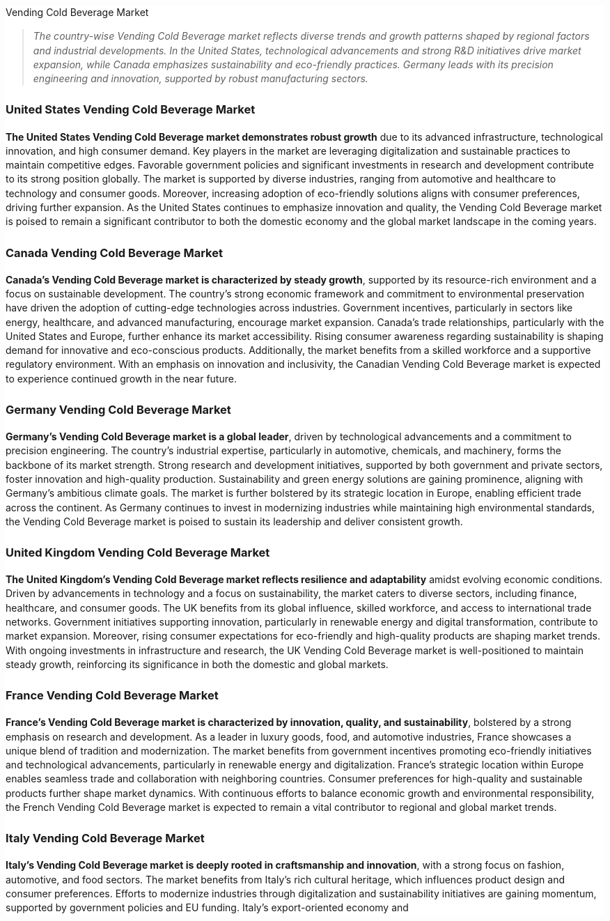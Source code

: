 Vending Cold Beverage Market<br /></span></h1><blockquote><p><em><span class="">The country-wise Vending Cold Beverage market reflects diverse trends and growth patterns shaped by regional factors and industrial developments. In the United States, technological advancements and strong R&amp;D initiatives drive market expansion, while Canada emphasizes sustainability and eco-friendly practices. Germany leads with its precision engineering and innovation, supported by robust manufacturing sectors.</span></em></p></blockquote><h3><strong>United States Vending Cold Beverage Market</strong></h3><p><strong>The United States Vending Cold Beverage market demonstrates robust growth</strong> due to its advanced infrastructure, technological innovation, and high consumer demand. Key players in the market are leveraging digitalization and sustainable practices to maintain competitive edges. Favorable government policies and significant investments in research and development contribute to its strong position globally. The market is supported by diverse industries, ranging from automotive and healthcare to technology and consumer goods. Moreover, increasing adoption of eco-friendly solutions aligns with consumer preferences, driving further expansion. As the United States continues to emphasize innovation and quality, the Vending Cold Beverage market is poised to remain a significant contributor to both the domestic economy and the global market landscape in the coming years.</p><h3><strong>Canada Vending Cold Beverage Market</strong></h3><p><strong>Canada&rsquo;s Vending Cold Beverage market is characterized by steady growth</strong>, supported by its resource-rich environment and a focus on sustainable development. The country&rsquo;s strong economic framework and commitment to environmental preservation have driven the adoption of cutting-edge technologies across industries. Government incentives, particularly in sectors like energy, healthcare, and advanced manufacturing, encourage market expansion. Canada&rsquo;s trade relationships, particularly with the United States and Europe, further enhance its market accessibility. Rising consumer awareness regarding sustainability is shaping demand for innovative and eco-conscious products. Additionally, the market benefits from a skilled workforce and a supportive regulatory environment. With an emphasis on innovation and inclusivity, the Canadian Vending Cold Beverage market is expected to experience continued growth in the near future.</p><h3><strong>Germany Vending Cold Beverage Market</strong></h3><p><strong>Germany&rsquo;s Vending Cold Beverage market is a global leader</strong>, driven by technological advancements and a commitment to precision engineering. The country&rsquo;s industrial expertise, particularly in automotive, chemicals, and machinery, forms the backbone of its market strength. Strong research and development initiatives, supported by both government and private sectors, foster innovation and high-quality production. Sustainability and green energy solutions are gaining prominence, aligning with Germany&rsquo;s ambitious climate goals. The market is further bolstered by its strategic location in Europe, enabling efficient trade across the continent. As Germany continues to invest in modernizing industries while maintaining high environmental standards, the Vending Cold Beverage market is poised to sustain its leadership and deliver consistent growth.</p><h3><strong>United Kingdom Vending Cold Beverage Market</strong></h3><p><strong>The United Kingdom&rsquo;s Vending Cold Beverage market reflects resilience and adaptability</strong> amidst evolving economic conditions. Driven by advancements in technology and a focus on sustainability, the market caters to diverse sectors, including finance, healthcare, and consumer goods. The UK benefits from its global influence, skilled workforce, and access to international trade networks. Government initiatives supporting innovation, particularly in renewable energy and digital transformation, contribute to market expansion. Moreover, rising consumer expectations for eco-friendly and high-quality products are shaping market trends. With ongoing investments in infrastructure and research, the UK Vending Cold Beverage market is well-positioned to maintain steady growth, reinforcing its significance in both the domestic and global markets.</p><h3><strong>France Vending Cold Beverage Market</strong></h3><p><strong>France&rsquo;s Vending Cold Beverage market is characterized by innovation, quality, and sustainability</strong>, bolstered by a strong emphasis on research and development. As a leader in luxury goods, food, and automotive industries, France showcases a unique blend of tradition and modernization. The market benefits from government incentives promoting eco-friendly initiatives and technological advancements, particularly in renewable energy and digitalization. France&rsquo;s strategic location within Europe enables seamless trade and collaboration with neighboring countries. Consumer preferences for high-quality and sustainable products further shape market dynamics. With continuous efforts to balance economic growth and environmental responsibility, the French Vending Cold Beverage market is expected to remain a vital contributor to regional and global market trends.</p><h3><strong>Italy Vending Cold Beverage Market</strong></h3><p><strong>Italy&rsquo;s Vending Cold Beverage market is deeply rooted in craftsmanship and innovation</strong>, with a strong focus on fashion, automotive, and food sectors. The market benefits from Italy&rsquo;s rich cultural heritage, which influences product design and consumer preferences. Efforts to modernize industries through digitalization and sustainability initiatives are gaining momentum, supported by government policies and EU funding. Italy&rsquo;s export-oriented economy and